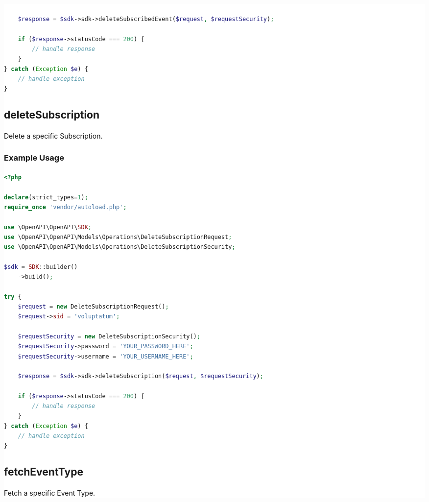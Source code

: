 ```php

    $response = $sdk->sdk->deleteSubscribedEvent($request, $requestSecurity);

    if ($response->statusCode === 200) {
        // handle response
    }
} catch (Exception $e) {
    // handle exception
}
```

## deleteSubscription

Delete a specific Subscription.

### Example Usage

```php
<?php

declare(strict_types=1);
require_once 'vendor/autoload.php';

use \OpenAPI\OpenAPI\SDK;
use \OpenAPI\OpenAPI\Models\Operations\DeleteSubscriptionRequest;
use \OpenAPI\OpenAPI\Models\Operations\DeleteSubscriptionSecurity;

$sdk = SDK::builder()
    ->build();

try {
    $request = new DeleteSubscriptionRequest();
    $request->sid = 'voluptatum';

    $requestSecurity = new DeleteSubscriptionSecurity();
    $requestSecurity->password = 'YOUR_PASSWORD_HERE';
    $requestSecurity->username = 'YOUR_USERNAME_HERE';

    $response = $sdk->sdk->deleteSubscription($request, $requestSecurity);

    if ($response->statusCode === 200) {
        // handle response
    }
} catch (Exception $e) {
    // handle exception
}
```

## fetchEventType

Fetch a specific Event Type.
